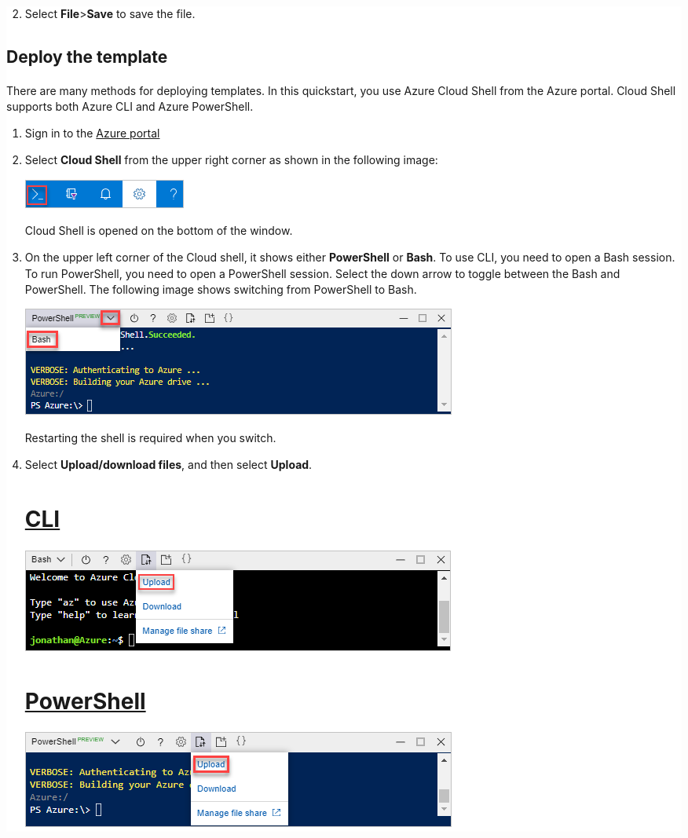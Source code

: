 2. Select **File**>**Save** to save the file.

## Deploy the template

There are many methods for deploying templates.  In this quickstart, you use Azure Cloud Shell from the Azure portal. Cloud Shell supports both Azure CLI and Azure PowerShell. 

1. Sign in to the [Azure portal](https://portal.azure.com)
2. Select **Cloud Shell** from the upper right corner as shown in the following image:

    ![Azure portal Cloud shell](./media/resource-manager-quickstart-create-templates-use-visual-studio-code/azure-portal-cloud-shell.png)

    Cloud Shell is opened on the bottom of the window.

3. On the upper left corner of the Cloud shell, it shows either **PowerShell** or **Bash**. To use CLI, you need to open a Bash session. To run PowerShell, you need to open a PowerShell session. Select the down arrow to toggle between the Bash and PowerShell. The following image shows switching from PowerShell to Bash.

    ![Azure portal Cloud shell CLI](./media/resource-manager-quickstart-create-templates-use-visual-studio-code/azure-portal-cloud-shell-choose-cli.png)

    Restarting the shell is required when you switch.
4. Select **Upload/download files**, and then select **Upload**.

    # [CLI](#tab/CLI)

    ![Azure portal Cloud shell upload file](./media/resource-manager-quickstart-create-templates-use-visual-studio-code/azure-portal-cloud-shell-upload-file.png)
   
    # [PowerShell](#tab/PowerShell)
    
    ![Azure portal Cloud shell upload file](./media/resource-manager-quickstart-create-templates-use-visual-studio-code/azure-portal-cloud-shell-upload-file-powershell.png)
    